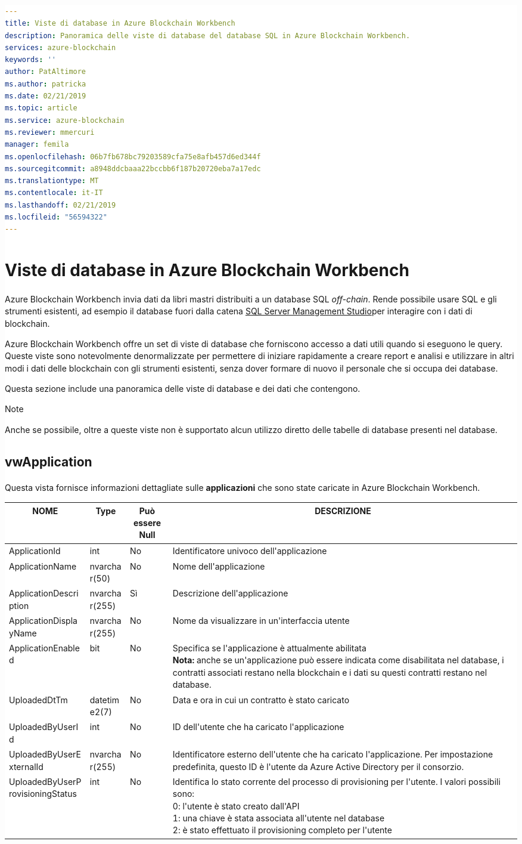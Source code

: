 ```yaml
---
title: Viste di database in Azure Blockchain Workbench
description: Panoramica delle viste di database del database SQL in Azure Blockchain Workbench.
services: azure-blockchain
keywords: ''
author: PatAltimore
ms.author: patricka
ms.date: 02/21/2019
ms.topic: article
ms.service: azure-blockchain
ms.reviewer: mmercuri
manager: femila
ms.openlocfilehash: 06b7fb678bc79203589cfa75e8afb457d6ed344f
ms.sourcegitcommit: a8948ddcbaaa22bccbb6f187b20720eba7a17edc
ms.translationtype: MT
ms.contentlocale: it-IT
ms.lasthandoff: 02/21/2019
ms.locfileid: "56594322"
---
```

# <a name="database-views-in-azure-blockchain-workbench"></a>Viste di database in Azure Blockchain Workbench

Azure Blockchain Workbench invia dati da libri mastri distribuiti a un database SQL *off-chain*. Rende possibile usare SQL e gli strumenti esistenti, ad esempio il database fuori dalla catena [SQL Server Management Studio](https://docs.microsoft.com/sql/ssms/download-sql-server-management-studio-ssms?view=sql-server-2017)per interagire con i dati di blockchain.

Azure Blockchain Workbench offre un set di viste di database che forniscono accesso a dati utili quando si eseguono le query. Queste viste sono notevolmente denormalizzate per permettere di iniziare rapidamente a creare report e analisi e utilizzare in altri modi i dati delle blockchain con gli strumenti esistenti, senza dover formare di nuovo il personale che si occupa dei database.

Questa sezione include una panoramica delle viste di database e dei dati che contengono.

> [!NOTE]
> Anche se possibile, oltre a queste viste non è supportato alcun utilizzo diretto delle tabelle di database presenti nel database.
>

## <a name="vwapplication"></a>vwApplication

Questa vista fornisce informazioni dettagliate sulle **applicazioni** che sono state caricate in Azure Blockchain Workbench.

| NOME                             | Type          | Può essere Null | DESCRIZIONE                                                                                                                                                                                                                                                   |
|----------------------------------|---------------|-------------|---------------------------------------------------------------------------------------------------------------------------------------------------------------------------------------------------------------------------------------------------------------|
| ApplicationId                    | int           | No           | Identificatore univoco dell'applicazione |
| ApplicationName                  | nvarchar(50)  | No           | Nome dell'applicazione |
| ApplicationDescription           | nvarchar(255) | Sì         | Descrizione dell'applicazione |
| ApplicationDisplayName           | nvarchar(255) | No           | Nome da visualizzare in un'interfaccia utente |
| ApplicationEnabled               | bit           | No           | Specifica se l'applicazione è attualmente abilitata<br /> **Nota:** anche se un'applicazione può essere indicata come disabilitata nel database, i contratti associati restano nella blockchain e i dati su questi contratti restano nel database. |
| UploadedDtTm                     | datetime2(7)  | No           | Data e ora in cui un contratto è stato caricato |
| UploadedByUserId                 | int           | No           | ID dell'utente che ha caricato l'applicazione |
| UploadedByUserExternalId         | nvarchar(255) | No           | Identificatore esterno dell'utente che ha caricato l'applicazione. Per impostazione predefinita, questo ID è l'utente da Azure Active Directory per il consorzio.                                                                                                |
| UploadedByUserProvisioningStatus | int           | No           | Identifica lo stato corrente del processo di provisioning per l'utente. I valori possibili sono: <br />0: l'utente è stato creato dall'API<br />1: una chiave è stata associata all'utente nel database<br />2: è stato effettuato il provisioning completo per l'utente                         |